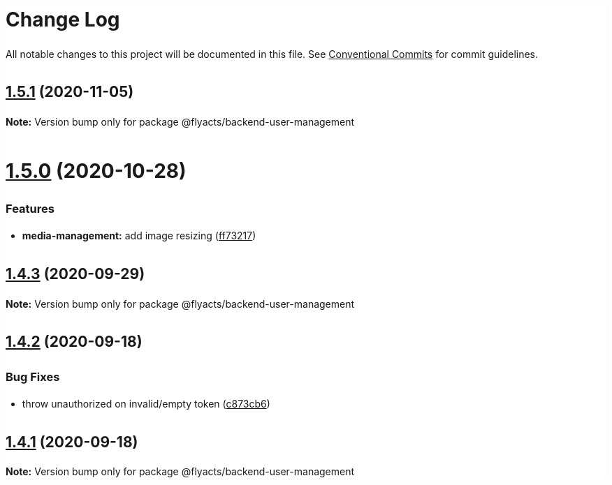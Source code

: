 # Change Log

All notable changes to this project will be documented in this file.
See [Conventional Commits](https://conventionalcommits.org) for commit guidelines.

## [1.5.1](https://github.com/flyacts/backend/compare/v1.5.0...v1.5.1) (2020-11-05)

**Note:** Version bump only for package @flyacts/backend-user-management





# [1.5.0](https://github.com/flyacts/backend/compare/v1.4.3...v1.5.0) (2020-10-28)


### Features

* **media-management:** add image resizing ([ff73217](https://github.com/flyacts/backend/commit/ff732170ae675a58e5d2cdc81c487dd67d902b12))





## [1.4.3](https://github.com/flyacts/backend/compare/v1.4.2...v1.4.3) (2020-09-29)

**Note:** Version bump only for package @flyacts/backend-user-management





## [1.4.2](https://github.com/flyacts/backend/compare/v1.4.1...v1.4.2) (2020-09-18)


### Bug Fixes

* throw unauthorized on invalid/empty token ([c873cb6](https://github.com/flyacts/backend/commit/c873cb694b35411a741bfa02da91fcf5444b8897))





## [1.4.1](https://github.com/flyacts/backend/compare/v1.4.0...v1.4.1) (2020-09-18)

**Note:** Version bump only for package @flyacts/backend-user-management




